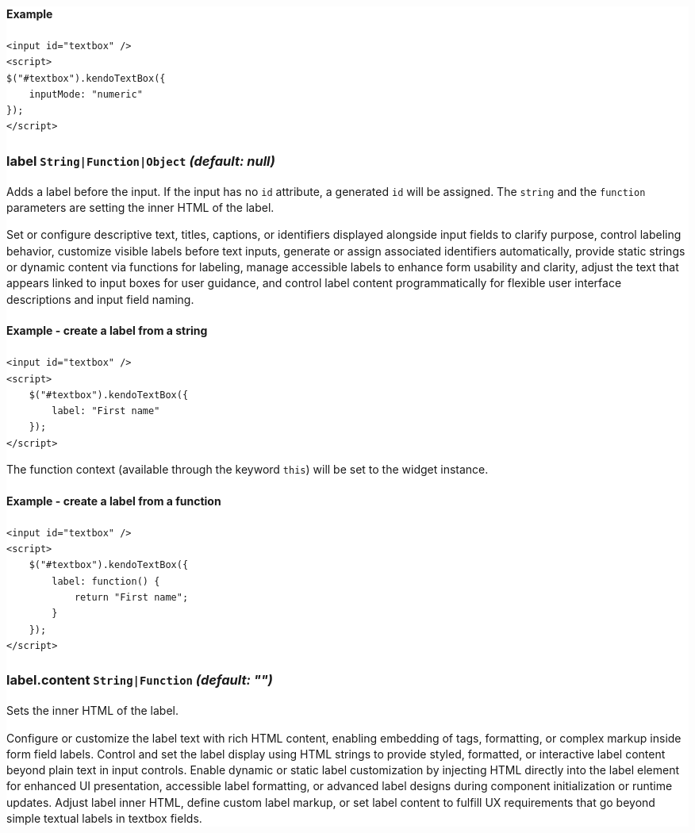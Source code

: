 #### Example

    <input id="textbox" />
    <script>
    $("#textbox").kendoTextBox({
        inputMode: "numeric"
    });
    </script>

### label `String|Function|Object` *(default: null)*

Adds a label before the input. If the input has no `id` attribute, a generated `id` will be assigned. The `string` and the `function` parameters are setting the inner HTML of the label.


<div class="meta-api-description">
Set or configure descriptive text, titles, captions, or identifiers displayed alongside input fields to clarify purpose, control labeling behavior, customize visible labels before text inputs, generate or assign associated identifiers automatically, provide static strings or dynamic content via functions for labeling, manage accessible labels to enhance form usability and clarity, adjust the text that appears linked to input boxes for user guidance, and control label content programmatically for flexible user interface descriptions and input field naming.
</div>

#### Example - create a label from a string

    <input id="textbox" />
    <script>
        $("#textbox").kendoTextBox({
            label: "First name"
        });
    </script>

The function context (available through the keyword `this`) will be set to the widget instance.

#### Example - create a label from a function

    <input id="textbox" />
    <script>
        $("#textbox").kendoTextBox({
            label: function() {
                return "First name";
            }
        });
    </script>

### label.content `String|Function` *(default: "")*

Sets the inner HTML of the label.


<div class="meta-api-description">
Configure or customize the label text with rich HTML content, enabling embedding of tags, formatting, or complex markup inside form field labels. Control and set the label display using HTML strings to provide styled, formatted, or interactive label content beyond plain text in input controls. Enable dynamic or static label customization by injecting HTML directly into the label element for enhanced UI presentation, accessible label formatting, or advanced label designs during component initialization or runtime updates. Adjust label inner HTML, define custom label markup, or set label content to fulfill UX requirements that go beyond simple textual labels in textbox fields.
</div>
